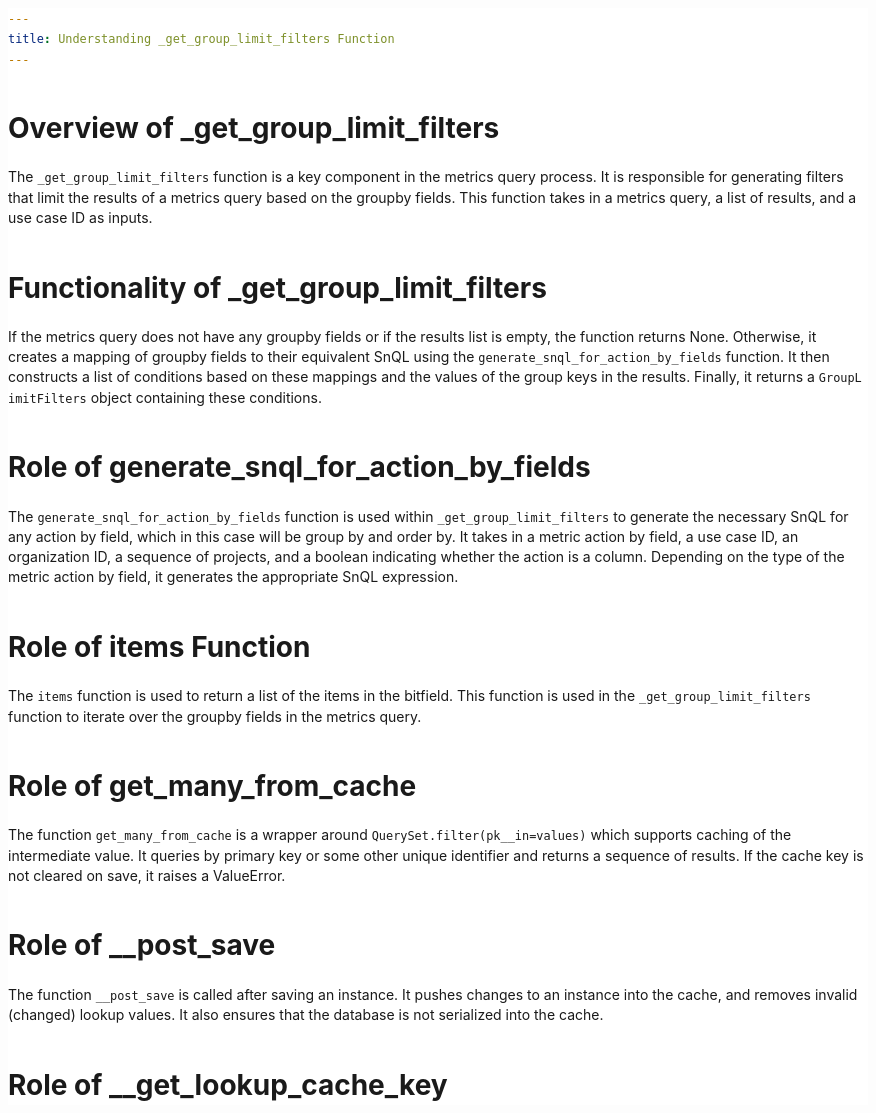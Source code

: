 ```yaml
---
title: Understanding _get_group_limit_filters Function
---
```

# Overview of \_get_group_limit_filters

The `_get_group_limit_filters` function is a key component in the metrics query process. It is responsible for generating filters that limit the results of a metrics query based on the groupby fields. This function takes in a metrics query, a list of results, and a use case ID as inputs.

# Functionality of \_get_group_limit_filters

If the metrics query does not have any groupby fields or if the results list is empty, the function returns None. Otherwise, it creates a mapping of groupby fields to their equivalent SnQL using the `generate_snql_for_action_by_fields` function. It then constructs a list of conditions based on these mappings and the values of the group keys in the results. Finally, it returns a `GroupLimitFilters` object containing these conditions.

# Role of generate_snql_for_action_by_fields

The `generate_snql_for_action_by_fields` function is used within `_get_group_limit_filters` to generate the necessary SnQL for any action by field, which in this case will be group by and order by. It takes in a metric action by field, a use case ID, an organization ID, a sequence of projects, and a boolean indicating whether the action is a column. Depending on the type of the metric action by field, it generates the appropriate SnQL expression.

# Role of items Function

The `items` function is used to return a list of the items in the bitfield. This function is used in the `_get_group_limit_filters` function to iterate over the groupby fields in the metrics query.

# Role of get_many_from_cache

The function `get_many_from_cache` is a wrapper around `QuerySet.filter(pk__in=values)` which supports caching of the intermediate value. It queries by primary key or some other unique identifier and returns a sequence of results. If the cache key is not cleared on save, it raises a ValueError.

# Role of \__post_save

The function `__post_save` is called after saving an instance. It pushes changes to an instance into the cache, and removes invalid (changed) lookup values. It also ensures that the database is not serialized into the cache.

# Role of \__get_lookup_cache_key
